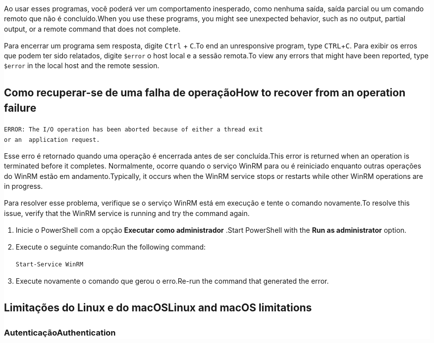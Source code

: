 <span data-ttu-id="eac4c-313">Ao usar esses programas, você poderá ver um comportamento inesperado, como nenhuma saída, saída parcial ou um comando remoto que não é concluído.</span><span class="sxs-lookup"><span data-stu-id="eac4c-313">When you use these programs, you might see unexpected behavior, such as no output, partial output, or a remote command that does not complete.</span></span>

<span data-ttu-id="eac4c-314">Para encerrar um programa sem resposta, digite <kbd>Ctrl</kbd> + <kbd>C</kbd>.</span><span class="sxs-lookup"><span data-stu-id="eac4c-314">To end an unresponsive program, type <kbd>CTRL</kbd>+<kbd>C</kbd>.</span></span> <span data-ttu-id="eac4c-315">Para exibir os erros que podem ter sido relatados, digite `$error` o host local e a sessão remota.</span><span class="sxs-lookup"><span data-stu-id="eac4c-315">To view any errors that might have been reported, type `$error` in the local host and the remote session.</span></span>

## <a name="how-to-recover-from-an-operation-failure"></a><span data-ttu-id="eac4c-316">Como recuperar-se de uma falha de operação</span><span class="sxs-lookup"><span data-stu-id="eac4c-316">How to recover from an operation failure</span></span>

```
ERROR: The I/O operation has been aborted because of either a thread exit
or an  application request.
```

<span data-ttu-id="eac4c-317">Esse erro é retornado quando uma operação é encerrada antes de ser concluída.</span><span class="sxs-lookup"><span data-stu-id="eac4c-317">This error is returned when an operation is terminated before it completes.</span></span>
<span data-ttu-id="eac4c-318">Normalmente, ocorre quando o serviço WinRM para ou é reiniciado enquanto outras operações do WinRM estão em andamento.</span><span class="sxs-lookup"><span data-stu-id="eac4c-318">Typically, it occurs when the WinRM service stops or restarts while other WinRM operations are in progress.</span></span>

<span data-ttu-id="eac4c-319">Para resolver esse problema, verifique se o serviço WinRM está em execução e tente o comando novamente.</span><span class="sxs-lookup"><span data-stu-id="eac4c-319">To resolve this issue, verify that the WinRM service is running and try the command again.</span></span>

1. <span data-ttu-id="eac4c-320">Inicie o PowerShell com a opção **Executar como administrador** .</span><span class="sxs-lookup"><span data-stu-id="eac4c-320">Start PowerShell with the **Run as administrator** option.</span></span>
1. <span data-ttu-id="eac4c-321">Execute o seguinte comando:</span><span class="sxs-lookup"><span data-stu-id="eac4c-321">Run the following command:</span></span>

   `Start-Service WinRM`

1. <span data-ttu-id="eac4c-322">Execute novamente o comando que gerou o erro.</span><span class="sxs-lookup"><span data-stu-id="eac4c-322">Re-run the command that generated the error.</span></span>

## <a name="linux-and-macos-limitations"></a><span data-ttu-id="eac4c-323">Limitações do Linux e do macOS</span><span class="sxs-lookup"><span data-stu-id="eac4c-323">Linux and macOS limitations</span></span>

### <a name="authentication"></a><span data-ttu-id="eac4c-324">Autenticação</span><span class="sxs-lookup"><span data-stu-id="eac4c-324">Authentication</span></span>
